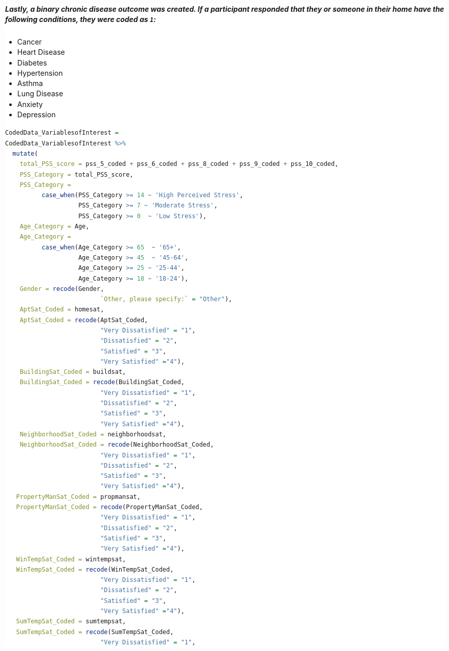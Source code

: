 ##### Lastly, a binary chronic disease outcome was created. If a participant responded that they or someone in their home have the following conditions, they were coded as `1`: 
* Cancer
* Heart Disease
* Diabetes
* Hypertension
* Asthma
* Lung Disease 
* Anxiety
* Depression 


```r
CodedData_VariablesofInterest = 
CodedData_VariablesofInterest %>% 
  mutate(
    total_PSS_score = pss_5_coded + pss_6_coded + pss_8_coded + pss_9_coded + pss_10_coded,
    PSS_Category = total_PSS_score, 
    PSS_Category = 
          case_when(PSS_Category >= 14 ~ 'High Perceived Stress',
                    PSS_Category >= 7 ~ 'Moderate Stress',
                    PSS_Category >= 0  ~ 'Low Stress'),
    Age_Category = Age,
    Age_Category = 
          case_when(Age_Category >= 65  ~ '65+',
                    Age_Category >= 45  ~ '45-64',
                    Age_Category >= 25 ~ '25-44',
                    Age_Category >= 18 ~ '18-24'),
    Gender = recode(Gender, 
                          `Other, please specify:` = "Other"),
    AptSat_Coded = homesat, 
    AptSat_Coded = recode(AptSat_Coded,
                          "Very Dissatisfied" = "1",
                          "Dissatisfied" = "2", 
                          "Satisfied" = "3",
                          "Very Satisfied" ="4"), 
    BuildingSat_Coded = buildsat, 
    BuildingSat_Coded = recode(BuildingSat_Coded,
                          "Very Dissatisfied" = "1",
                          "Dissatisfied" = "2", 
                          "Satisfied" = "3",
                          "Very Satisfied" ="4"),
    NeighborhoodSat_Coded = neighborhoodsat, 
    NeighborhoodSat_Coded = recode(NeighborhoodSat_Coded,
                          "Very Dissatisfied" = "1",
                          "Dissatisfied" = "2", 
                          "Satisfied" = "3",
                          "Very Satisfied" ="4"),
   PropertyManSat_Coded = propmansat,
   PropertyManSat_Coded = recode(PropertyManSat_Coded,
                          "Very Dissatisfied" = "1",
                          "Dissatisfied" = "2", 
                          "Satisfied" = "3",
                          "Very Satisfied" ="4"),
   WinTempSat_Coded = wintempsat, 
   WinTempSat_Coded = recode(WinTempSat_Coded,
                          "Very Dissatisfied" = "1",
                          "Dissatisfied" = "2", 
                          "Satisfied" = "3",
                          "Very Satisfied" ="4"), 
   SumTempSat_Coded = sumtempsat, 
   SumTempSat_Coded = recode(SumTempSat_Coded,
                          "Very Dissatisfied" = "1",
```
